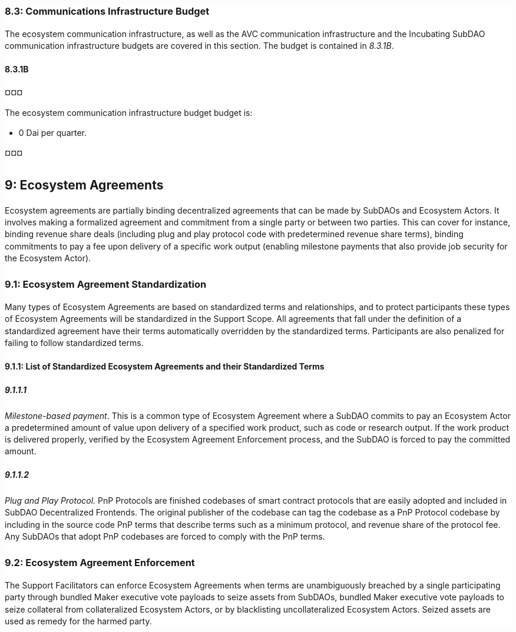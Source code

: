 ### 8.3: Communications Infrastructure Budget

The ecosystem communication infrastructure, as well as the AVC communication infrastructure and the Incubating SubDAO communication infrastructure budgets are covered in this section. The budget is contained in *8.3.1B*.

#### 8.3.1B

¤¤¤

The ecosystem communication infrastructure budget budget is:

* 0 Dai per quarter.

¤¤¤

## 9: Ecosystem Agreements

Ecosystem agreements are partially binding decentralized agreements that can be made by SubDAOs and Ecosystem Actors. It involves making a formalized agreement and commitment from a single party or between two parties. This can cover for instance, binding revenue share deals (including plug and play protocol code with predetermined revenue share terms), binding commitments to pay a fee upon delivery of a specific work output (enabling milestone payments that also provide job security for the Ecosystem Actor).

### 9.1: Ecosystem Agreement Standardization

Many types of Ecosystem Agreements are based on standardized terms and relationships, and to protect participants these types of Ecosystem Agreements will be standardized in the Support Scope. All agreements that fall under the definition of a standardized agreement have their terms automatically overridden by the standardized terms. Participants are also penalized for failing to follow standardized terms.

#### 9.1.1: List of Standardized Ecosystem Agreements and their Standardized Terms

##### 9.1.1.1

*Milestone-based payment*. This is a common type of Ecosystem Agreement where a SubDAO commits to pay an Ecosystem Actor a predetermined amount of value upon delivery of a specified work product, such as code or research output. If the work product is delivered properly, verified by the Ecosystem Agreement Enforcement process, and the SubDAO is forced to pay the committed amount.

##### 9.1.1.2

*Plug and Play Protocol.* PnP Protocols are finished codebases of smart contract protocols that are easily adopted and included in SubDAO Decentralized Frontends. The original publisher of the codebase can tag the codebase as a PnP Protocol codebase by including in the source code PnP terms that describe terms such as a minimum protocol, and revenue share of the protocol fee. Any SubDAOs that adopt PnP codebases are forced to comply with the PnP terms.

### 9.2: Ecosystem Agreement Enforcement

The Support Facilitators can enforce Ecosystem Agreements when terms are unambiguously breached by a single participating party through bundled Maker executive vote payloads to seize assets from SubDAOs, bundled Maker executive vote payloads to seize collateral from collateralized Ecosystem Actors, or by blacklisting uncollateralized Ecosystem Actors. Seized assets are used as remedy for the harmed party.
